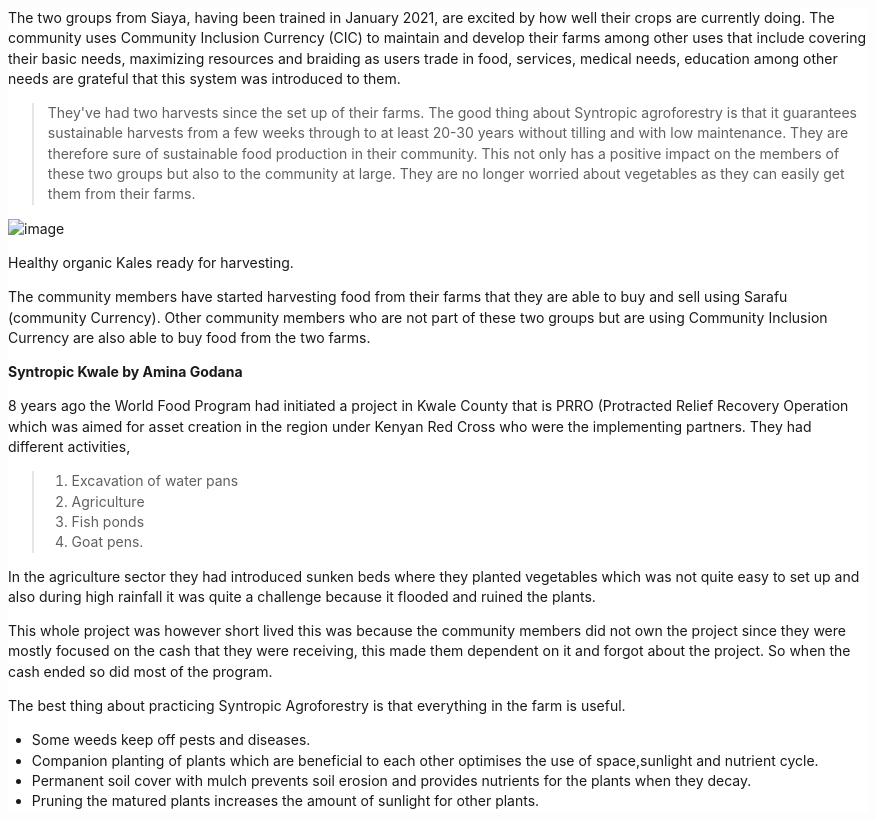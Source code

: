 The two groups from Siaya, having been trained in January 2021, are
excited by how well their crops are currently doing. The community uses
Community Inclusion Currency (CIC) to maintain and develop their farms
among other uses that include covering their basic needs, maximizing
resources and braiding as users trade in food, services, medical needs,
education among other needs are grateful that this system was introduced
to them.

> They've had two harvests since the set up of their farms. The good
> thing about Syntropic agroforestry is that it guarantees sustainable
> harvests from a few weeks through to at least 20-30 years without
> tilling and with low maintenance. They are therefore sure of
> sustainable food production in their community. This not only has a
> positive impact on the members of these two groups but also to the
> community at large. They are no longer worried about vegetables as
> they can easily get them from their farms.

![image](/images/blog/from-mustard101.webp)

Healthy organic Kales ready for harvesting.

The community members have started harvesting food from their farms that
they are able to buy and sell using Sarafu (community Currency). Other
community members who are not part of these two groups but are using
Community Inclusion Currency are also able to buy food from the two
farms.

**Syntropic Kwale by Amina Godana**

8 years ago the World Food Program had initiated a project in Kwale
County that is PRRO (Protracted Relief Recovery Operation which was
aimed for asset creation in the region under Kenyan Red Cross who were
the implementing partners. They had different activities,

> 1.  Excavation of water pans
> 2.  Agriculture
> 3.  Fish ponds
> 4.  Goat pens.

In the agriculture sector they had introduced sunken beds where they
planted vegetables which was not quite easy to set up and also during
high rainfall it was quite a challenge because it flooded and ruined the
plants.

This whole project was however short lived this was because the
community members did not own the project since they were mostly focused
on the cash that they were receiving, this made them dependent on it and
forgot about the project. So when the cash ended so did most of the
program.

The best thing about practicing Syntropic Agroforestry is that
everything in the farm is useful.

- Some weeds keep off pests and diseases.
- Companion planting of plants which are beneficial to each other
  optimises the use of space,sunlight and nutrient cycle.
- Permanent soil cover with mulch prevents soil erosion and provides
  nutrients for the plants when they decay.
- Pruning the matured plants increases the amount of sunlight for
  other plants.
